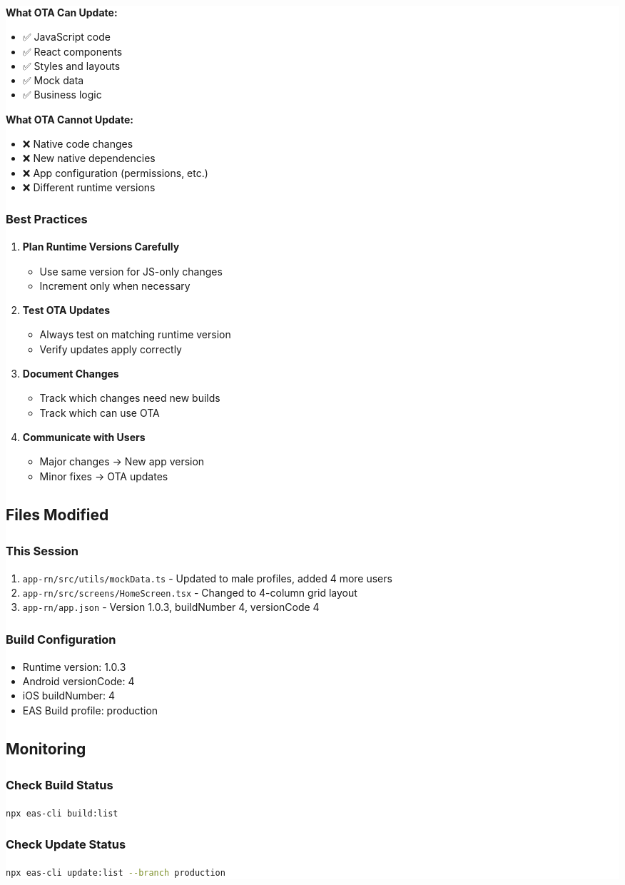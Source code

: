 **What OTA Can Update:**
- ✅ JavaScript code
- ✅ React components
- ✅ Styles and layouts
- ✅ Mock data
- ✅ Business logic

**What OTA Cannot Update:**
- ❌ Native code changes
- ❌ New native dependencies
- ❌ App configuration (permissions, etc.)
- ❌ Different runtime versions

### Best Practices

1. **Plan Runtime Versions Carefully**
   - Use same version for JS-only changes
   - Increment only when necessary

2. **Test OTA Updates**
   - Always test on matching runtime version
   - Verify updates apply correctly

3. **Document Changes**
   - Track which changes need new builds
   - Track which can use OTA

4. **Communicate with Users**
   - Major changes → New app version
   - Minor fixes → OTA updates

## Files Modified

### This Session
1. `app-rn/src/utils/mockData.ts` - Updated to male profiles, added 4 more users
2. `app-rn/src/screens/HomeScreen.tsx` - Changed to 4-column grid layout
3. `app-rn/app.json` - Version 1.0.3, buildNumber 4, versionCode 4

### Build Configuration
- Runtime version: 1.0.3
- Android versionCode: 4
- iOS buildNumber: 4
- EAS Build profile: production

## Monitoring

### Check Build Status
```bash
npx eas-cli build:list
```

### Check Update Status
```bash
npx eas-cli update:list --branch production
```
